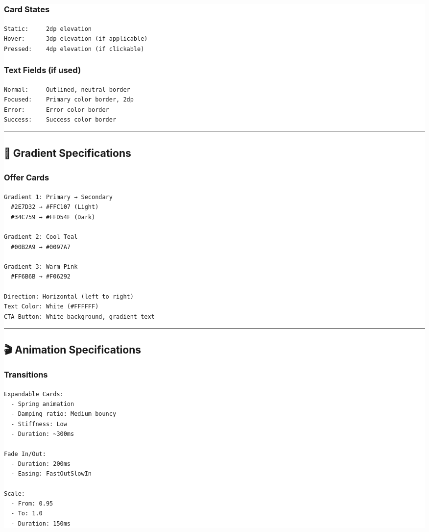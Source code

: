 ### Card States
```
Static:     2dp elevation
Hover:      3dp elevation (if applicable)
Pressed:    4dp elevation (if clickable)
```

### Text Fields (if used)
```
Normal:     Outlined, neutral border
Focused:    Primary color border, 2dp
Error:      Error color border
Success:    Success color border
```

---

## 🌈 Gradient Specifications

### Offer Cards
```
Gradient 1: Primary → Secondary
  #2E7D32 → #FFC107 (Light)
  #34C759 → #FFD54F (Dark)
  
Gradient 2: Cool Teal
  #00B2A9 → #0097A7
  
Gradient 3: Warm Pink
  #FF6B6B → #F06292

Direction: Horizontal (left to right)
Text Color: White (#FFFFFF)
CTA Button: White background, gradient text
```

---

## 🎬 Animation Specifications

### Transitions
```
Expandable Cards:
  - Spring animation
  - Damping ratio: Medium bouncy
  - Stiffness: Low
  - Duration: ~300ms

Fade In/Out:
  - Duration: 200ms
  - Easing: FastOutSlowIn

Scale:
  - From: 0.95
  - To: 1.0
  - Duration: 150ms
```
